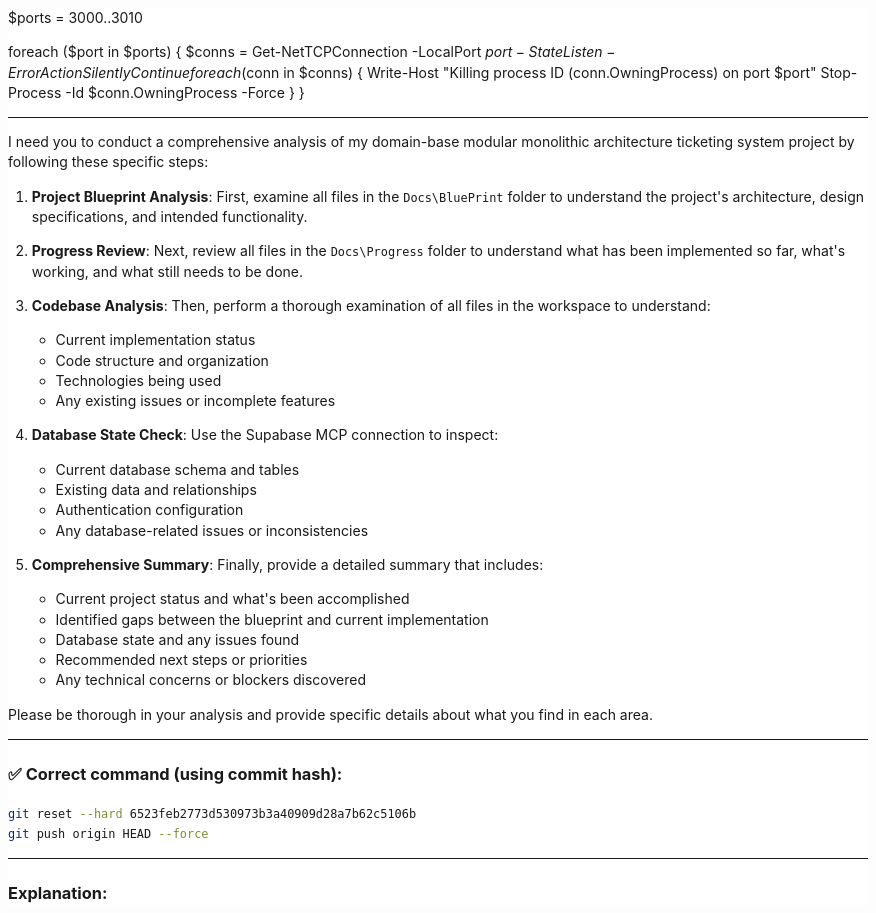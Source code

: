 $ports = 3000..3010

foreach ($port in $ports) {
    $conns = Get-NetTCPConnection -LocalPort $port -State Listen -ErrorAction SilentlyContinue
    foreach ($conn in $conns) {
        Write-Host "Killing process ID $($conn.OwningProcess) on port $port"
Stop-Process -Id $conn.OwningProcess -Force
}
}

---

I need you to conduct a comprehensive analysis of my domain-base modular monolithic architecture ticketing system project by following these specific steps:

1. **Project Blueprint Analysis**: First, examine all files in the `Docs\BluePrint` folder to understand the project's architecture, design specifications, and intended functionality.

2. **Progress Review**: Next, review all files in the `Docs\Progress` folder to understand what has been implemented so far, what's working, and what still needs to be done.

3. **Codebase Analysis**: Then, perform a thorough examination of all files in the workspace to understand:

   - Current implementation status
   - Code structure and organization
   - Technologies being used
   - Any existing issues or incomplete features

4. **Database State Check**: Use the Supabase MCP connection to inspect:

   - Current database schema and tables
   - Existing data and relationships
   - Authentication configuration
   - Any database-related issues or inconsistencies

5. **Comprehensive Summary**: Finally, provide a detailed summary that includes:
   - Current project status and what's been accomplished
   - Identified gaps between the blueprint and current implementation
   - Database state and any issues found
   - Recommended next steps or priorities
   - Any technical concerns or blockers discovered

Please be thorough in your analysis and provide specific details about what you find in each area.

---

### ✅ Correct command (using commit hash):

```bash
git reset --hard 6523feb2773d530973b3a40909d28a7b62c5106b
git push origin HEAD --force
```

---

### Explanation:
